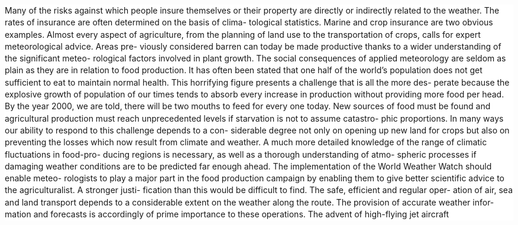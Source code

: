 Many of the risks against which people 
insure themselves or their property 
are directly or indirectly related to the 
weather. The rates of insurance are 
often determined on the basis of clima- 
tological statistics. Marine and crop 
insurance are two obvious examples. 
Almost every aspect of agriculture, 
from the planning of land use to the 
transportation of crops, calls for expert 
meteorological advice. Areas pre- 
viously considered barren can today 
be made productive thanks to a wider 
understanding of the significant meteo- 
rological factors involved in plant 
growth. 
The social consequences of applied 
meteorology are seldom as plain as 
they are in relation to food production. 
It has often been stated that one half 
of the world’s population does not get 
sufficient to eat to maintain normal 
health. This horrifying figure presents 
a challenge that is all the more des- 
perate because the explosive growth 
of population of our times tends to 
absorb every increase in production 
without providing more food per head. 
By the year 2000, we are told, there 
will be two mouths to feed for every 
one today. New sources of food must 
be found and agricultural production 
must reach unprecedented levels if 
starvation is not to assume catastro- 
phic proportions. 
In many ways our ability to respond 
to this challenge depends to a con- 
siderable degree not only on opening 
up new land for crops but also on 
preventing the losses which now result 
from climate and weather. A much 
more detailed knowledge of the range 
of climatic fluctuations in food-pro- 
ducing regions is necessary, as well 
as a thorough understanding of atmo- 
spheric processes if damaging weather 
conditions are to be predicted far 
enough ahead. 
The implementation of the World 
Weather Watch should enable meteo- 
rologists to play a major part in the 
food production campaign by enabling 
them to give better scientific advice to 
the agriculturalist. A stronger justi- 
fication than this would be difficult to 
find. 
The safe, efficient and regular oper- 
ation of air, sea and land transport 
depends to a considerable extent on 
the weather along the route. The 
provision of accurate weather infor- 
mation and forecasts is accordingly of 
prime importance to these operations. 
The advent of high-flying jet aircraft 